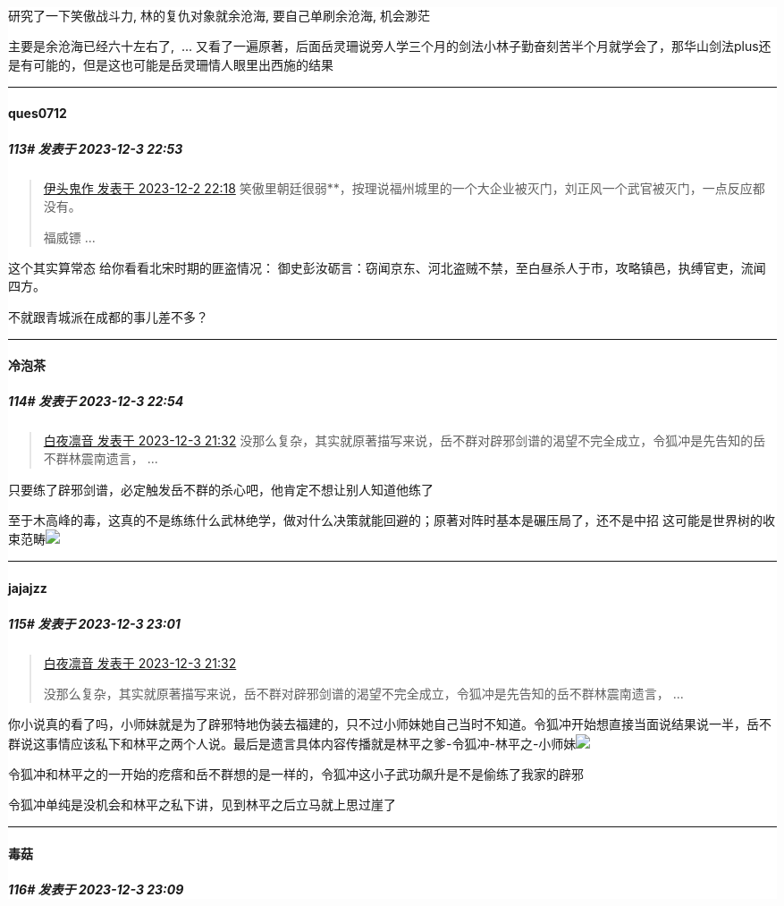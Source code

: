 研究了一下笑傲战斗力, 林的复仇对象就余沧海, 要自己单刷余沧海, 机会渺茫

主要是余沧海已经六十左右了,  ...</blockquote>
又看了一遍原著，后面岳灵珊说旁人学三个月的剑法小林子勤奋刻苦半个月就学会了，那华山剑法plus还是有可能的，但是这也可能是岳灵珊情人眼里出西施的结果


*****

####  ques0712  
##### 113#       发表于 2023-12-3 22:53

<blockquote><a href="httphttps://bbs.saraba1st.com/2b/forum.php?mod=redirect&amp;goto=findpost&amp;pid=63206004&amp;ptid=2162726" target="_blank">伊头鬼作 发表于 2023-12-2 22:18</a>
笑傲里朝廷很弱**，按理说福州城里的一个大企业被灭门，刘正风一个武官被灭门，一点反应都没有。

福威镖 ...</blockquote>
这个其实算常态
给你看看北宋时期的匪盗情况：
御史彭汝砺言：窃闻京东、河北盗贼不禁，至白昼杀人于市，攻略镇邑，执缚官吏，流闻四方。

不就跟青城派在成都的事儿差不多？


*****

####  冷泡茶  
##### 114#       发表于 2023-12-3 22:54

<blockquote><a href="httphttps://bbs.saraba1st.com/2b/forum.php?mod=redirect&amp;goto=findpost&amp;pid=63213687&amp;ptid=2162726" target="_blank">白夜凛音 发表于 2023-12-3 21:32</a>
没那么复杂，其实就原著描写来说，岳不群对辟邪剑谱的渴望不完全成立，令狐冲是先告知的岳不群林震南遗言， ...</blockquote>
只要练了辟邪剑谱，必定触发岳不群的杀心吧，他肯定不想让别人知道他练了

至于木高峰的毒，这真的不是练练什么武林绝学，做对什么决策就能回避的；原著对阵时基本是碾压局了，还不是中招
这可能是世界树的收束范畴<img src="https://static.saraba1st.com/image/smiley/face2017/067.png" referrerpolicy="no-referrer">

*****

####  jajajzz  
##### 115#       发表于 2023-12-3 23:01

<blockquote><a href="httphttps://bbs.saraba1st.com/2b/forum.php?mod=redirect&amp;goto=findpost&amp;pid=63213687&amp;ptid=2162726" target="_blank">白夜凛音 发表于 2023-12-3 21:32</a>

没那么复杂，其实就原著描写来说，岳不群对辟邪剑谱的渴望不完全成立，令狐冲是先告知的岳不群林震南遗言， ...</blockquote>
你小说真的看了吗，小师妹就是为了辟邪特地伪装去福建的，只不过小师妹她自己当时不知道。令狐冲开始想直接当面说结果说一半，岳不群说这事情应该私下和林平之两个人说。最后是遗言具体内容传播就是林平之爹-令狐冲-林平之-小师妹<img src="https://static.saraba1st.com/image/smiley/face2017/002.png" referrerpolicy="no-referrer">

令狐冲和林平之的一开始的疙瘩和岳不群想的是一样的，令狐冲这小子武功飙升是不是偷练了我家的辟邪

令狐冲单纯是没机会和林平之私下讲，见到林平之后立马就上思过崖了


*****

####  毒菇  
##### 116#       发表于 2023-12-3 23:09

